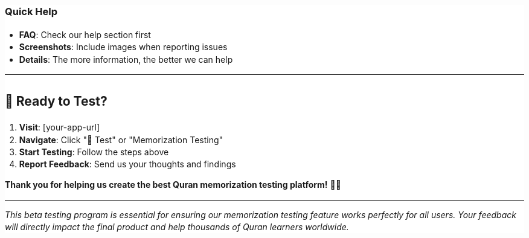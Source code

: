 ### **Quick Help**
- **FAQ**: Check our help section first
- **Screenshots**: Include images when reporting issues
- **Details**: The more information, the better we can help

---

## **🚀 Ready to Test?**

1. **Visit**: [your-app-url]
2. **Navigate**: Click "🧠 Test" or "Memorization Testing"
3. **Start Testing**: Follow the steps above
4. **Report Feedback**: Send us your thoughts and findings

**Thank you for helping us create the best Quran memorization testing platform!** 🕌✨

---

*This beta testing program is essential for ensuring our memorization testing feature works perfectly for all users. Your feedback will directly impact the final product and help thousands of Quran learners worldwide.*
